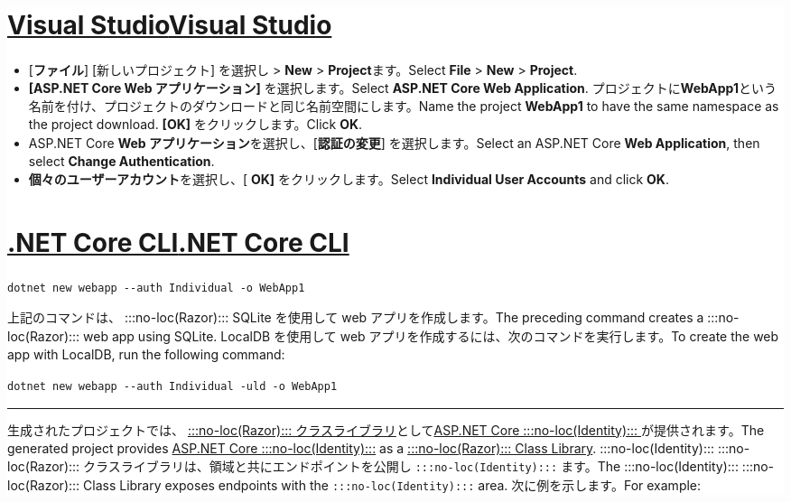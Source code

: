 # <a name="visual-studio"></a>[<span data-ttu-id="301d1-124">Visual Studio</span><span class="sxs-lookup"><span data-stu-id="301d1-124">Visual Studio</span></span>](#tab/visual-studio)

* <span data-ttu-id="301d1-125">[**ファイル**] [新しいプロジェクト] を選択し > **New** > **Project**ます。</span><span class="sxs-lookup"><span data-stu-id="301d1-125">Select **File** > **New** > **Project**.</span></span>
* <span data-ttu-id="301d1-126">**[ASP.NET Core Web アプリケーション]** を選択します。</span><span class="sxs-lookup"><span data-stu-id="301d1-126">Select **ASP.NET Core Web Application**.</span></span> <span data-ttu-id="301d1-127">プロジェクトに**WebApp1**という名前を付け、プロジェクトのダウンロードと同じ名前空間にします。</span><span class="sxs-lookup"><span data-stu-id="301d1-127">Name the project **WebApp1** to have the same namespace as the project download.</span></span> <span data-ttu-id="301d1-128">**[OK]** をクリックします。</span><span class="sxs-lookup"><span data-stu-id="301d1-128">Click **OK**.</span></span>
* <span data-ttu-id="301d1-129">ASP.NET Core **Web アプリケーション**を選択し、[**認証の変更**] を選択します。</span><span class="sxs-lookup"><span data-stu-id="301d1-129">Select an ASP.NET Core **Web Application**, then select **Change Authentication**.</span></span>
* <span data-ttu-id="301d1-130">**個々のユーザーアカウント**を選択し、[ **OK]** をクリックします。</span><span class="sxs-lookup"><span data-stu-id="301d1-130">Select **Individual User Accounts** and click **OK**.</span></span>

# <a name="net-core-cli"></a>[<span data-ttu-id="301d1-131">.NET Core CLI</span><span class="sxs-lookup"><span data-stu-id="301d1-131">.NET Core CLI</span></span>](#tab/netcore-cli)

```dotnetcli
dotnet new webapp --auth Individual -o WebApp1
```

<span data-ttu-id="301d1-132">上記のコマンドは、 :::no-loc(Razor)::: SQLite を使用して web アプリを作成します。</span><span class="sxs-lookup"><span data-stu-id="301d1-132">The preceding command creates a :::no-loc(Razor)::: web app using SQLite.</span></span> <span data-ttu-id="301d1-133">LocalDB を使用して web アプリを作成するには、次のコマンドを実行します。</span><span class="sxs-lookup"><span data-stu-id="301d1-133">To create the web app with LocalDB, run the following command:</span></span>

```dotnetcli
dotnet new webapp --auth Individual -uld -o WebApp1
```

---

<span data-ttu-id="301d1-134">生成されたプロジェクトでは、 [ :::no-loc(Razor)::: クラスライブラリ](xref:razor-pages/ui-class)として[ASP.NET Core :::no-loc(Identity)::: ](xref:security/authentication/identity)が提供されます。</span><span class="sxs-lookup"><span data-stu-id="301d1-134">The generated project provides [ASP.NET Core :::no-loc(Identity):::](xref:security/authentication/identity) as a [:::no-loc(Razor)::: Class Library](xref:razor-pages/ui-class).</span></span> <span data-ttu-id="301d1-135">:::no-loc(Identity)::: :::no-loc(Razor)::: クラスライブラリは、領域と共にエンドポイントを公開し `:::no-loc(Identity):::` ます。</span><span class="sxs-lookup"><span data-stu-id="301d1-135">The :::no-loc(Identity)::: :::no-loc(Razor)::: Class Library exposes endpoints with the `:::no-loc(Identity):::` area.</span></span> <span data-ttu-id="301d1-136">次に例を示します。</span><span class="sxs-lookup"><span data-stu-id="301d1-136">For example:</span></span>
